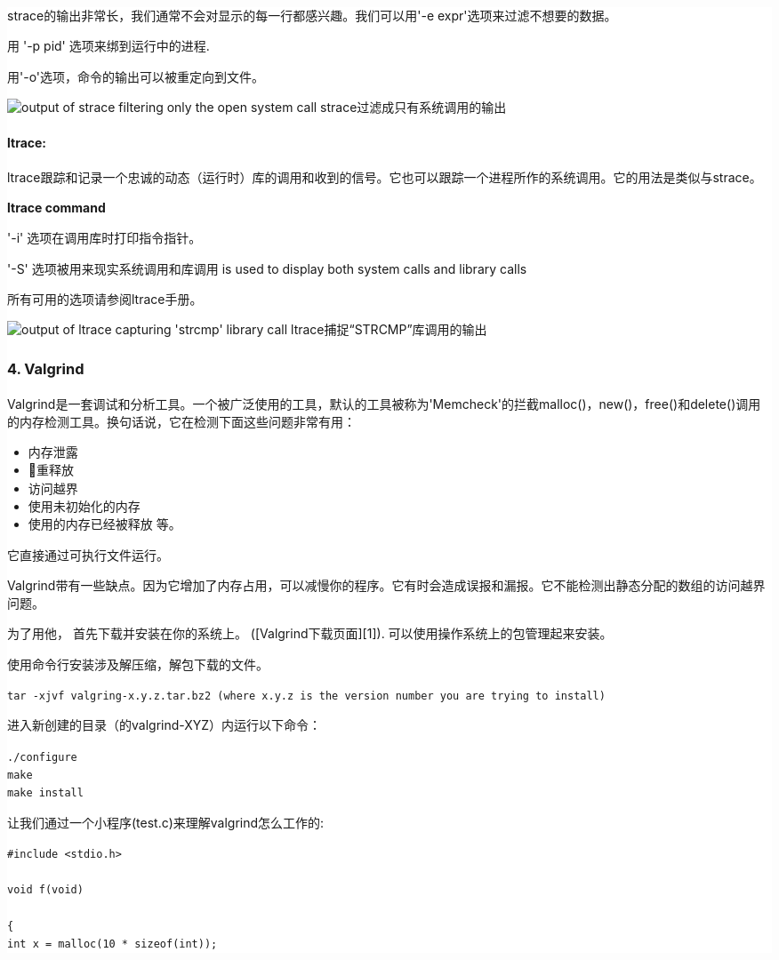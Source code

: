 strace的输出非常长，我们通常不会对显示的每一行都感兴趣。我们可以用'-e expr'选项来过滤不想要的数据。

用 '-p pid' 选项来绑到运行中的进程.

用'-o'选项，命令的输出可以被重定向到文件。

![output of strace filtering only the open system call](http://blog.linoxide.com/wp-content/uploads/2014/12/strace-output.png)
strace过滤成只有系统调用的输出

#### ltrace: ####

ltrace跟踪和记录一个忠诚的动态（运行时）库的调用和收到的信号。它也可以跟踪一个进程所作的系统调用。它的用法是类似与strace。

**ltrace command**

'-i' 选项在调用库时打印指令指针。

'-S' 选项被用来现实系统调用和库调用 is used to display both system calls and library calls

所有可用的选项请参阅ltrace手册。

![output of ltrace capturing 'strcmp' library call](http://blog.linoxide.com/wp-content/uploads/2014/12/ltrace-output.png)
ltrace捕捉“STRCMP”库调用的输出

### 4. Valgrind ###

Valgrind是一套调试和分析工具。一个被广泛使用的工具，默认的工具被称为'Memcheck'的拦截malloc()，new()，free()和delete()调用的内存检测工具。换句话说，它在检测下面这些问题非常有用：

- 内存泄露
- 重释放
- 访问越界
- 使用未初始化的内存
- 使用的内存已经被释放 等。

它直接通过可执行文件运行。

Valgrind带有一些缺点。因为它增加了内存占用，可以减慢你的程序。它有时会造成误报和漏报。它不能检测出静态分配的数组的访问越界问题。

为了用他， 首先下载并安装在你的系统上。 ([Valgrind下载页面][1]). 可以使用操作系统上的包管理起来安装。

使用命令行安装涉及解压缩，解包下载的文件。

    tar -xjvf valgring-x.y.z.tar.bz2 (where x.y.z is the version number you are trying to install)

进入新创建的目录（的valgrind-XYZ）内运行以下命令：

    ./configure
    make
    make install

让我们通过一个小程序(test.c)来理解valgrind怎么工作的:

    #include <stdio.h>
    
    void f(void)
    
    {
    int x = malloc(10 * sizeof(int));
    